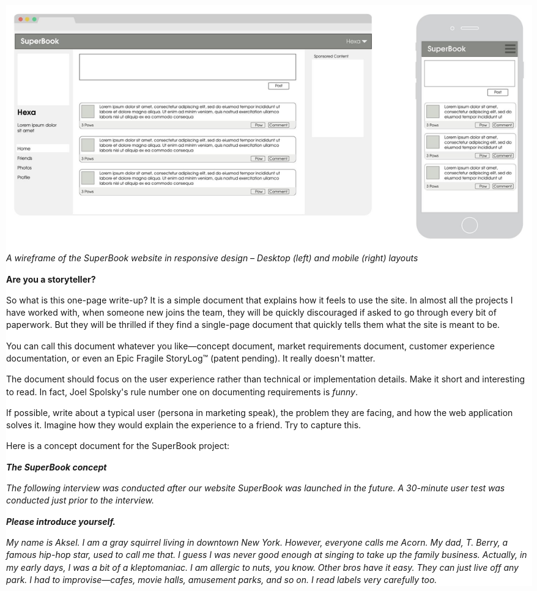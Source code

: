 ![](/02-%20Application%20Design/images/0.jpg) *A wireframe of the SuperBook website in responsive design – Desktop (left) and mobile (right) layouts*

**Are you a storyteller?**

So what is this one-page write-up? It is a simple document that explains how it feels to use the site. In almost all the projects I have worked with, when someone new joins the team, they will be quickly discouraged if asked to go through every bit of paperwork. But they will be thrilled if they find a single-page document that quickly tells them what the site is meant to be.

You can call this document whatever you like—concept document, market requirements document, customer experience documentation, or even an Epic Fragile StoryLog™ (patent pending). It really doesn't matter.

The document should focus on the user experience rather than technical or implementation details. Make it short and interesting to read. In fact, Joel Spolsky's rule number one on documenting requirements is _funny_.

If possible, write about a typical user (persona in marketing speak), the problem they are facing, and how the web application solves it. Imagine how they would explain the experience to a friend. Try to capture this.

Here is a concept document for the SuperBook project:

**_The SuperBook concept_**

_The following interview was conducted after our website SuperBook was launched in the future. A 30-minute user test was conducted just prior to the interview._

**_Please introduce yourself._**

_My name is Aksel. I am a gray squirrel living in downtown New York. However, everyone calls me Acorn. My dad, T. Berry, a famous hip-hop star, used to call me that. I guess I was never good enough at singing to take up the family business. Actually, in my early days, I was a bit of a kleptomaniac. I am allergic to nuts, you know. Other bros have it easy. They can just live off any park. I had to improvise—cafes, movie halls, amusement parks, and so on. I read labels very carefully too._
